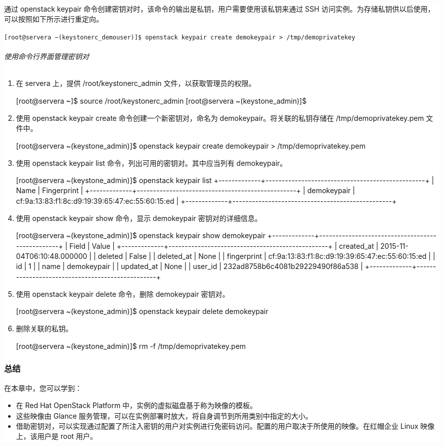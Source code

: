 通过 openstack keypair 命令创建密钥对时，该命令的输出是私钥，用户需要使用该私钥来通过 SSH 访问实例。为存储私钥供以后使用，可以按照如下所示进行重定向。

    [root@servera ~(keystonerc_demouser)]$ openstack keypair create demokeypair > /tmp/demoprivatekey

###### 使用命令行界面管理密钥对

1. 在 servera 上，提供 /root/keystonerc_admin 文件，以获取管理员的权限。

    [root@servera ~]$ source /root/keystonerc_admin
    [root@servera ~(keystone_admin)]$ 

2. 使用 openstack keypair create 命令创建一个新密钥对，命名为 demokeypair。将关联的私钥存储在 /tmp/demoprivatekey.pem 文件中。

    [root@servera ~(keystone_admin)]$ openstack keypair create demokeypair > /tmp/demoprivatekey.pem
          
3. 使用 openstack keypair list 命令，列出可用的密钥对。其中应当列有 demokeypair。

    [root@servera ~(keystone_admin)]$ openstack keypair list
    +-------------+-------------------------------------------------+
    | Name        | Fingerprint                                     |
    +-------------+-------------------------------------------------+
    | demokeypair | cf:9a:13:83:f1:8c:d9:19:39:65:47:ec:55:60:15:ed |
    +-------------+-------------------------------------------------+

4. 使用 openstack keypair show 命令，显示 demokeypair 密钥对的详细信息。

    [root@servera ~(keystone_admin)]$ openstack keypair show demokeypair
    +-------------+-------------------------------------------------+
    | Field       | Value                                           |
    +-------------+-------------------------------------------------+
    | created_at  | 2015-11-04T06:10:48.000000                      |
    | deleted     | False                                           |
    | deleted_at  | None                                            |
    | fingerprint | cf:9a:13:83:f1:8c:d9:19:39:65:47:ec:55:60:15:ed |
    | id          | 1                                               |
    | name        | demokeypair                                     |
    | updated_at  | None                                            |
    | user_id     | 232ad8758b6c4081b29229490f86a538                |
    +-------------+-------------------------------------------------+

5. 使用 openstack keypair delete 命令，删除 demokeypair 密钥对。

    [root@servera ~(keystone_admin)]$ openstack keypair delete demokeypair
          
6. 删除关联的私钥。

    [root@servera ~(keystone_admin)]$ rm -f /tmp/demoprivatekey.pem

### 总结

在本章中，您可以学到：

*    在 Red Hat OpenStack Platform 中，实例的虚拟磁盘基于称为映像的模板。
*    这些映像由 Glance 服务管理，可以在实例部署时放大，将自身调节到所用类别中指定的大小。
*    借助密钥对，可以实现通过配置了所注入密钥的用户对实例进行免密码访问。配置的用户取决于所使用的映像。在红帽企业 Linux 映像上，该用户是 root 用户。
